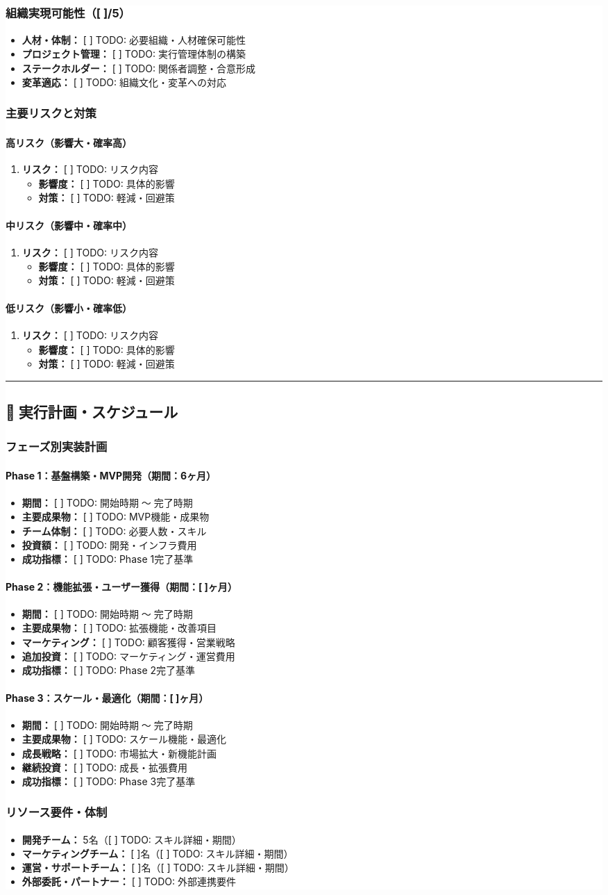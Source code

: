 ### 組織実現可能性（[ ]/5）
- **人材・体制：** [ ] TODO: 必要組織・人材確保可能性
- **プロジェクト管理：** [ ] TODO: 実行管理体制の構築
- **ステークホルダー：** [ ] TODO: 関係者調整・合意形成
- **変革適応：** [ ] TODO: 組織文化・変革への対応

### 主要リスクと対策
#### 高リスク（影響大・確率高）
1. **リスク：** [ ] TODO: リスク内容
   - **影響度：** [ ] TODO: 具体的影響
   - **対策：** [ ] TODO: 軽減・回避策

#### 中リスク（影響中・確率中）
1. **リスク：** [ ] TODO: リスク内容
   - **影響度：** [ ] TODO: 具体的影響
   - **対策：** [ ] TODO: 軽減・回避策

#### 低リスク（影響小・確率低）
1. **リスク：** [ ] TODO: リスク内容
   - **影響度：** [ ] TODO: 具体的影響
   - **対策：** [ ] TODO: 軽減・回避策

---

## 📅 実行計画・スケジュール

### フェーズ別実装計画

#### Phase 1：基盤構築・MVP開発（期間：6ヶ月）
- **期間：** [ ] TODO: 開始時期 ～ 完了時期
- **主要成果物：** [ ] TODO: MVP機能・成果物
- **チーム体制：** [ ] TODO: 必要人数・スキル
- **投資額：** [ ] TODO: 開発・インフラ費用
- **成功指標：** [ ] TODO: Phase 1完了基準

#### Phase 2：機能拡張・ユーザー獲得（期間：[ ]ヶ月）
- **期間：** [ ] TODO: 開始時期 ～ 完了時期
- **主要成果物：** [ ] TODO: 拡張機能・改善項目
- **マーケティング：** [ ] TODO: 顧客獲得・営業戦略
- **追加投資：** [ ] TODO: マーケティング・運営費用
- **成功指標：** [ ] TODO: Phase 2完了基準

#### Phase 3：スケール・最適化（期間：[ ]ヶ月）
- **期間：** [ ] TODO: 開始時期 ～ 完了時期
- **主要成果物：** [ ] TODO: スケール機能・最適化
- **成長戦略：** [ ] TODO: 市場拡大・新機能計画
- **継続投資：** [ ] TODO: 成長・拡張費用
- **成功指標：** [ ] TODO: Phase 3完了基準

### リソース要件・体制
- **開発チーム：** 5名（[ ] TODO: スキル詳細・期間）
- **マーケティングチーム：** [ ]名（[ ] TODO: スキル詳細・期間）
- **運営・サポートチーム：** [ ]名（[ ] TODO: スキル詳細・期間）
- **外部委託・パートナー：** [ ] TODO: 外部連携要件
